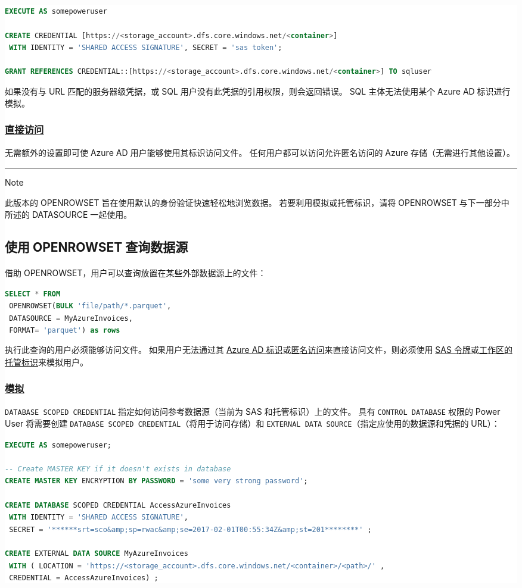 ```sql
EXECUTE AS somepoweruser

CREATE CREDENTIAL [https://<storage_account>.dfs.core.windows.net/<container>]
 WITH IDENTITY = 'SHARED ACCESS SIGNATURE', SECRET = 'sas token';

GRANT REFERENCES CREDENTIAL::[https://<storage_account>.dfs.core.windows.net/<container>] TO sqluser
```

如果没有与 URL 匹配的服务器级凭据，或 SQL 用户没有此凭据的引用权限，则会返回错误。 SQL 主体无法使用某个 Azure AD 标识进行模拟。

### <a name="direct-access"></a>[直接访问](#tab/direct-access)

无需额外的设置即可使 Azure AD 用户能够使用其标识访问文件。
任何用户都可以访问允许匿名访问的 Azure 存储（无需进行其他设置）。

---

> [!NOTE]
> 此版本的 OPENROWSET 旨在使用默认的身份验证快速轻松地浏览数据。 若要利用模拟或托管标识，请将 OPENROWSET 与下一部分中所述的 DATASOURCE 一起使用。

## <a name="query-data-sources-using-openrowset"></a>使用 OPENROWSET 查询数据源

借助 OPENROWSET，用户可以查询放置在某些外部数据源上的文件：

```sql
SELECT * FROM
 OPENROWSET(BULK 'file/path/*.parquet',
 DATASOURCE = MyAzureInvoices,
 FORMAT= 'parquet') as rows
```

执行此查询的用户必须能够访问文件。 如果用户无法通过其 [Azure AD 标识](develop-storage-files-storage-access-control.md?tabs=user-identity)或[匿名访问](develop-storage-files-storage-access-control.md?tabs=public-access)来直接访问文件，则必须使用 [SAS 令牌](develop-storage-files-storage-access-control.md?tabs=shared-access-signature)或[工作区的托管标识](develop-storage-files-storage-access-control.md?tabs=managed-identity)来模拟用户。

### <a name="impersonation"></a>[模拟](#tab/impersonation)

`DATABASE SCOPED CREDENTIAL` 指定如何访问参考数据源（当前为 SAS 和托管标识）上的文件。 具有 `CONTROL DATABASE` 权限的 Power User 将需要创建 `DATABASE SCOPED CREDENTIAL`（将用于访问存储）和 `EXTERNAL DATA SOURCE`（指定应使用的数据源和凭据的 URL）：

```sql
EXECUTE AS somepoweruser;

-- Create MASTER KEY if it doesn't exists in database
CREATE MASTER KEY ENCRYPTION BY PASSWORD = 'some very strong password';

CREATE DATABASE SCOPED CREDENTIAL AccessAzureInvoices
 WITH IDENTITY = 'SHARED ACCESS SIGNATURE',
 SECRET = '******srt=sco&amp;sp=rwac&amp;se=2017-02-01T00:55:34Z&amp;st=201********' ;

CREATE EXTERNAL DATA SOURCE MyAzureInvoices
 WITH ( LOCATION = 'https://<storage_account>.dfs.core.windows.net/<container>/<path>/' ,
 CREDENTIAL = AccessAzureInvoices) ;
```

